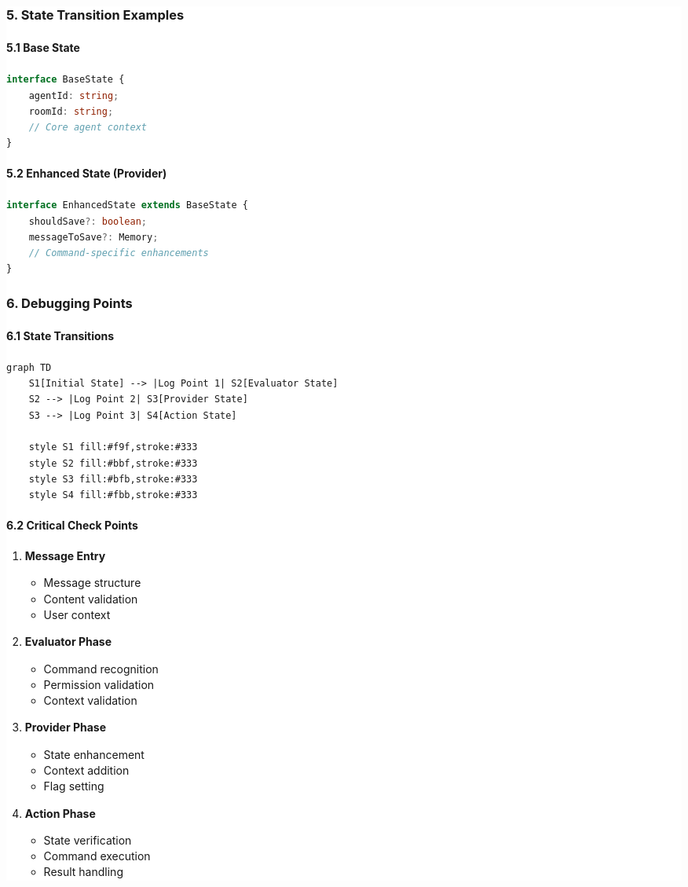 ### 5. State Transition Examples

#### 5.1 Base State
```typescript
interface BaseState {
    agentId: string;
    roomId: string;
    // Core agent context
}
```

#### 5.2 Enhanced State (Provider)
```typescript
interface EnhancedState extends BaseState {
    shouldSave?: boolean;
    messageToSave?: Memory;
    // Command-specific enhancements
}
```

### 6. Debugging Points

#### 6.1 State Transitions
```mermaid
graph TD
    S1[Initial State] --> |Log Point 1| S2[Evaluator State]
    S2 --> |Log Point 2| S3[Provider State]
    S3 --> |Log Point 3| S4[Action State]
    
    style S1 fill:#f9f,stroke:#333
    style S2 fill:#bbf,stroke:#333
    style S3 fill:#bfb,stroke:#333
    style S4 fill:#fbb,stroke:#333
```

#### 6.2 Critical Check Points
1. **Message Entry**
   - Message structure
   - Content validation
   - User context

2. **Evaluator Phase**
   - Command recognition
   - Permission validation
   - Context validation

3. **Provider Phase**
   - State enhancement
   - Context addition
   - Flag setting

4. **Action Phase**
   - State verification
   - Command execution
   - Result handling
